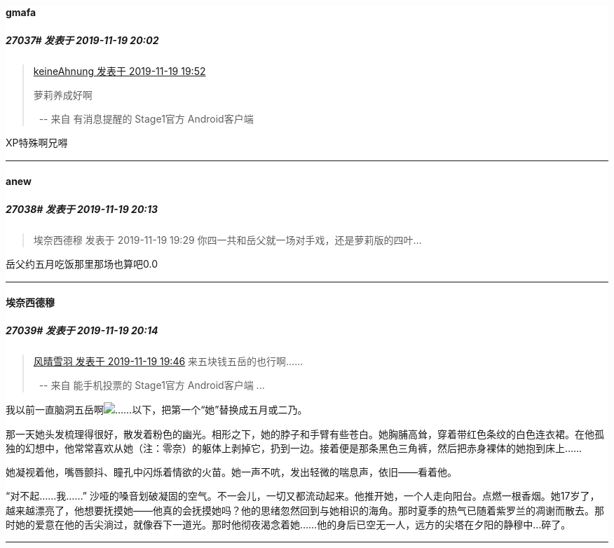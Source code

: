####  gmafa  
##### 27037#       发表于 2019-11-19 20:02



<blockquote><a href="httphttps://bbs.saraba1st.com/2b/forum.php?mod=redirect&amp;goto=findpost&amp;pid=45562275&amp;ptid=1831320" target="_blank">keineAhnung 发表于 2019-11-19 19:52</a>

萝莉养成好啊


  -- 来自 有消息提醒的 Stage1官方 Android客户端</blockquote>
XP特殊啊兄嘚







*****

####  anew  
##### 27038#       发表于 2019-11-19 20:13



<blockquote>埃奈西德穆 发表于 2019-11-19 19:29
你四一共和岳父就一场对手戏，还是萝莉版的四叶…</blockquote>
岳父约五月吃饭那里那场也算吧0.0







*****

####  埃奈西德穆  
##### 27039#       发表于 2019-11-19 20:14



<blockquote><a href="httphttps://bbs.saraba1st.com/2b/forum.php?mod=redirect&amp;goto=findpost&amp;pid=45562226&amp;ptid=1831320" target="_blank">风晴雪羽 发表于 2019-11-19 19:46</a>
来五块钱五岳的也行啊……

  -- 来自 能手机投票的 Stage1官方 Android客户端 ...</blockquote>
我以前一直脑洞五岳啊<img src="https://static.saraba1st.com/image/smiley/face2017/068.png" referrerpolicy="no-referrer">……以下，把第一个“她”替换成五月或二乃。

那一天她头发梳理得很好，散发着粉色的幽光。相形之下，她的脖子和手臂有些苍白。她胸脯高耸，穿着带红色条纹的白色连衣裙。在他孤独的幻想中，他常常喜欢从她（注：零奈）的躯体上剥掉它，扔到一边。接着便是那条黑色三角裤，然后把赤身裸体的她抱到床上……

她凝视着他，嘴唇颤抖、瞳孔中闪烁着情欲的火苗。她一声不吭，发出轻微的喘息声，依旧——看着他。

“对不起……我……” 沙哑的嗓音划破凝固的空气。不一会儿，一切又都流动起来。他推开她，一个人走向阳台。点燃一根香烟。她17岁了，越来越漂亮了，他想要抚摸她——他真的会抚摸她吗？他的思绪忽然回到与她相识的海角。那时夏季的热气已随着紫罗兰的凋谢而散去。那时她的爱意在他的舌尖淌过，就像吞下一道光。那时他彻夜渴念着她……他的身后已空无一人，远方的尖塔在夕阳的静穆中…碎了。







*****
